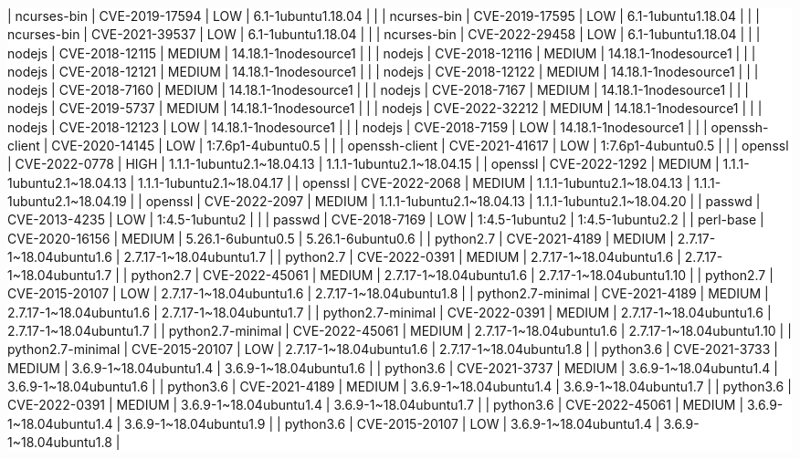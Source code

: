 | ncurses-bin         |    CVE-2019-17594   |   LOW  |  6.1-1ubuntu1.18.04 |  |
| ncurses-bin         |    CVE-2019-17595   |   LOW  |  6.1-1ubuntu1.18.04 |  |
| ncurses-bin         |    CVE-2021-39537   |   LOW  |  6.1-1ubuntu1.18.04 |  |
| ncurses-bin         |    CVE-2022-29458   |   LOW  |  6.1-1ubuntu1.18.04 |  |
| nodejs         |    CVE-2018-12115   |   MEDIUM  |  14.18.1-1nodesource1 |  |
| nodejs         |    CVE-2018-12116   |   MEDIUM  |  14.18.1-1nodesource1 |  |
| nodejs         |    CVE-2018-12121   |   MEDIUM  |  14.18.1-1nodesource1 |  |
| nodejs         |    CVE-2018-12122   |   MEDIUM  |  14.18.1-1nodesource1 |  |
| nodejs         |    CVE-2018-7160   |   MEDIUM  |  14.18.1-1nodesource1 |  |
| nodejs         |    CVE-2018-7167   |   MEDIUM  |  14.18.1-1nodesource1 |  |
| nodejs         |    CVE-2019-5737   |   MEDIUM  |  14.18.1-1nodesource1 |  |
| nodejs         |    CVE-2022-32212   |   MEDIUM  |  14.18.1-1nodesource1 |  |
| nodejs         |    CVE-2018-12123   |   LOW  |  14.18.1-1nodesource1 |  |
| nodejs         |    CVE-2018-7159   |   LOW  |  14.18.1-1nodesource1 |  |
| openssh-client         |    CVE-2020-14145   |   LOW  |  1:7.6p1-4ubuntu0.5 |  |
| openssh-client         |    CVE-2021-41617   |   LOW  |  1:7.6p1-4ubuntu0.5 |  |
| openssl         |    CVE-2022-0778   |   HIGH  |  1.1.1-1ubuntu2.1~18.04.13 | 1.1.1-1ubuntu2.1~18.04.15 |
| openssl         |    CVE-2022-1292   |   MEDIUM  |  1.1.1-1ubuntu2.1~18.04.13 | 1.1.1-1ubuntu2.1~18.04.17 |
| openssl         |    CVE-2022-2068   |   MEDIUM  |  1.1.1-1ubuntu2.1~18.04.13 | 1.1.1-1ubuntu2.1~18.04.19 |
| openssl         |    CVE-2022-2097   |   MEDIUM  |  1.1.1-1ubuntu2.1~18.04.13 | 1.1.1-1ubuntu2.1~18.04.20 |
| passwd         |    CVE-2013-4235   |   LOW  |  1:4.5-1ubuntu2 |  |
| passwd         |    CVE-2018-7169   |   LOW  |  1:4.5-1ubuntu2 | 1:4.5-1ubuntu2.2 |
| perl-base         |    CVE-2020-16156   |   MEDIUM  |  5.26.1-6ubuntu0.5 | 5.26.1-6ubuntu0.6 |
| python2.7         |    CVE-2021-4189   |   MEDIUM  |  2.7.17-1~18.04ubuntu1.6 | 2.7.17-1~18.04ubuntu1.7 |
| python2.7         |    CVE-2022-0391   |   MEDIUM  |  2.7.17-1~18.04ubuntu1.6 | 2.7.17-1~18.04ubuntu1.7 |
| python2.7         |    CVE-2022-45061   |   MEDIUM  |  2.7.17-1~18.04ubuntu1.6 | 2.7.17-1~18.04ubuntu1.10 |
| python2.7         |    CVE-2015-20107   |   LOW  |  2.7.17-1~18.04ubuntu1.6 | 2.7.17-1~18.04ubuntu1.8 |
| python2.7-minimal         |    CVE-2021-4189   |   MEDIUM  |  2.7.17-1~18.04ubuntu1.6 | 2.7.17-1~18.04ubuntu1.7 |
| python2.7-minimal         |    CVE-2022-0391   |   MEDIUM  |  2.7.17-1~18.04ubuntu1.6 | 2.7.17-1~18.04ubuntu1.7 |
| python2.7-minimal         |    CVE-2022-45061   |   MEDIUM  |  2.7.17-1~18.04ubuntu1.6 | 2.7.17-1~18.04ubuntu1.10 |
| python2.7-minimal         |    CVE-2015-20107   |   LOW  |  2.7.17-1~18.04ubuntu1.6 | 2.7.17-1~18.04ubuntu1.8 |
| python3.6         |    CVE-2021-3733   |   MEDIUM  |  3.6.9-1~18.04ubuntu1.4 | 3.6.9-1~18.04ubuntu1.6 |
| python3.6         |    CVE-2021-3737   |   MEDIUM  |  3.6.9-1~18.04ubuntu1.4 | 3.6.9-1~18.04ubuntu1.6 |
| python3.6         |    CVE-2021-4189   |   MEDIUM  |  3.6.9-1~18.04ubuntu1.4 | 3.6.9-1~18.04ubuntu1.7 |
| python3.6         |    CVE-2022-0391   |   MEDIUM  |  3.6.9-1~18.04ubuntu1.4 | 3.6.9-1~18.04ubuntu1.7 |
| python3.6         |    CVE-2022-45061   |   MEDIUM  |  3.6.9-1~18.04ubuntu1.4 | 3.6.9-1~18.04ubuntu1.9 |
| python3.6         |    CVE-2015-20107   |   LOW  |  3.6.9-1~18.04ubuntu1.4 | 3.6.9-1~18.04ubuntu1.8 |
